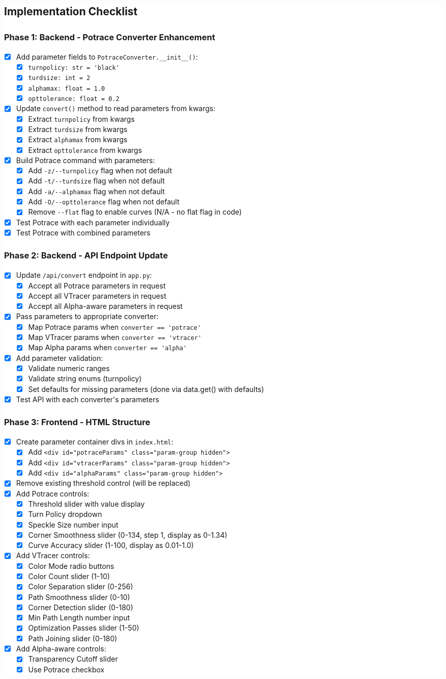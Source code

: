 
## Implementation Checklist

### Phase 1: Backend - Potrace Converter Enhancement
- [x] Add parameter fields to `PotraceConverter.__init__()`:
  - [x] `turnpolicy: str = 'black'`
  - [x] `turdsize: int = 2`
  - [x] `alphamax: float = 1.0`
  - [x] `opttolerance: float = 0.2`
- [x] Update `convert()` method to read parameters from kwargs:
  - [x] Extract `turnpolicy` from kwargs
  - [x] Extract `turdsize` from kwargs
  - [x] Extract `alphamax` from kwargs
  - [x] Extract `opttolerance` from kwargs
- [x] Build Potrace command with parameters:
  - [x] Add `-z/--turnpolicy` flag when not default
  - [x] Add `-t/--turdsize` flag when not default
  - [x] Add `-a/--alphamax` flag when not default
  - [x] Add `-O/--opttolerance` flag when not default
  - [x] Remove `--flat` flag to enable curves (N/A - no flat flag in code)
- [x] Test Potrace with each parameter individually
- [x] Test Potrace with combined parameters

### Phase 2: Backend - API Endpoint Update
- [x] Update `/api/convert` endpoint in `app.py`:
  - [x] Accept all Potrace parameters in request
  - [x] Accept all VTracer parameters in request
  - [x] Accept all Alpha-aware parameters in request
- [x] Pass parameters to appropriate converter:
  - [x] Map Potrace params when `converter == 'potrace'`
  - [x] Map VTracer params when `converter == 'vtracer'`
  - [x] Map Alpha params when `converter == 'alpha'`
- [x] Add parameter validation:
  - [x] Validate numeric ranges
  - [x] Validate string enums (turnpolicy)
  - [x] Set defaults for missing parameters (done via data.get() with defaults)
- [x] Test API with each converter's parameters

### Phase 3: Frontend - HTML Structure
- [x] Create parameter container divs in `index.html`:
  - [x] Add `<div id="potraceParams" class="param-group hidden">`
  - [x] Add `<div id="vtracerParams" class="param-group hidden">`
  - [x] Add `<div id="alphaParams" class="param-group hidden">`
- [x] Remove existing threshold control (will be replaced)
- [x] Add Potrace controls:
  - [x] Threshold slider with value display
  - [x] Turn Policy dropdown
  - [x] Speckle Size number input
  - [x] Corner Smoothness slider (0-134, step 1, display as 0-1.34)
  - [x] Curve Accuracy slider (1-100, display as 0.01-1.0)
- [x] Add VTracer controls:
  - [x] Color Mode radio buttons
  - [x] Color Count slider (1-10)
  - [x] Color Separation slider (0-256)
  - [x] Path Smoothness slider (0-10)
  - [x] Corner Detection slider (0-180)
  - [x] Min Path Length number input
  - [x] Optimization Passes slider (1-50)
  - [x] Path Joining slider (0-180)
- [x] Add Alpha-aware controls:
  - [x] Transparency Cutoff slider
  - [x] Use Potrace checkbox